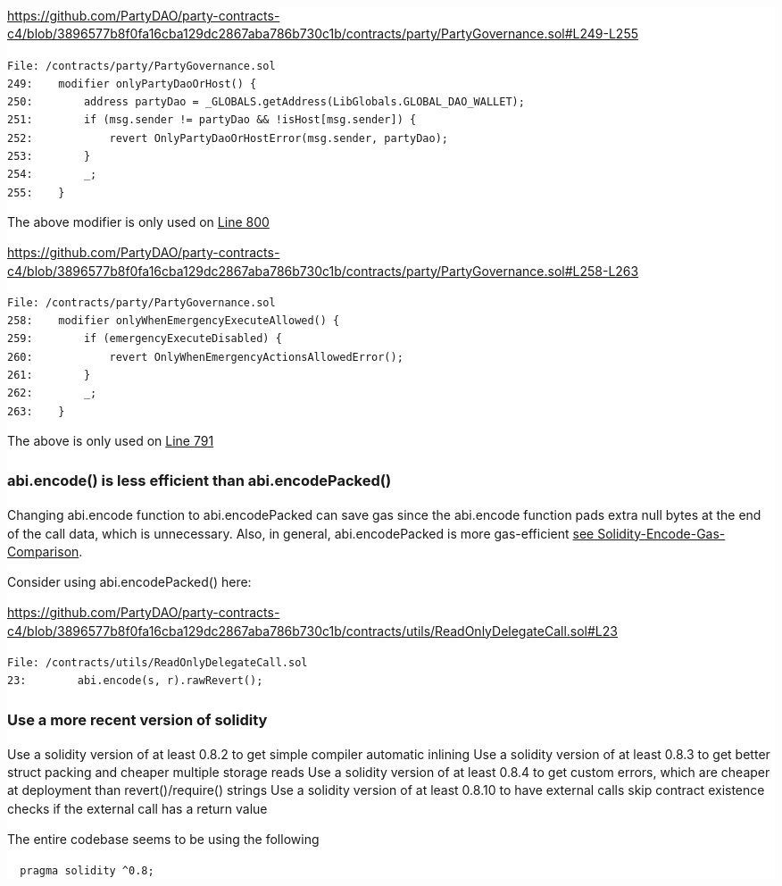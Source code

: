 https://github.com/PartyDAO/party-contracts-c4/blob/3896577b8f0fa16cba129dc2867aba786b730c1b/contracts/party/PartyGovernance.sol#L249-L255
```solidity
File: /contracts/party/PartyGovernance.sol
249:    modifier onlyPartyDaoOrHost() {
250:        address partyDao = _GLOBALS.getAddress(LibGlobals.GLOBAL_DAO_WALLET);
251:        if (msg.sender != partyDao && !isHost[msg.sender]) {
252:            revert OnlyPartyDaoOrHostError(msg.sender, partyDao);
253:        }
254:        _;
255:    }
```

The above modifier is only used on [Line 800](https://github.com/PartyDAO/party-contracts-c4/blob/3896577b8f0fa16cba129dc2867aba786b730c1b/contracts/party/PartyGovernance.sol#L800)

https://github.com/PartyDAO/party-contracts-c4/blob/3896577b8f0fa16cba129dc2867aba786b730c1b/contracts/party/PartyGovernance.sol#L258-L263
```solidity
File: /contracts/party/PartyGovernance.sol
258:    modifier onlyWhenEmergencyExecuteAllowed() {
259:        if (emergencyExecuteDisabled) {
260:            revert OnlyWhenEmergencyActionsAllowedError();
261:        }
262:        _;
263:    }
```

The above is only used on [Line 791](https://github.com/PartyDAO/party-contracts-c4/blob/3896577b8f0fa16cba129dc2867aba786b730c1b/contracts/party/PartyGovernance.sol#L791)

### abi.encode() is less efficient than abi.encodePacked()
Changing abi.encode function to abi.encodePacked can save gas since the abi.encode function pads extra null bytes at the end of the call data, which is unnecessary. Also, in general, abi.encodePacked is more gas-efficient [see Solidity-Encode-Gas-Comparison](https://github.com/ConnorBlockchain/Solidity-Encode-Gas-Comparison).

Consider using abi.encodePacked() here:

https://github.com/PartyDAO/party-contracts-c4/blob/3896577b8f0fa16cba129dc2867aba786b730c1b/contracts/utils/ReadOnlyDelegateCall.sol#L23
```solidity
File: /contracts/utils/ReadOnlyDelegateCall.sol
23:        abi.encode(s, r).rawRevert();
```

### Use a more recent version of solidity

Use a solidity version of at least 0.8.2 to get simple compiler automatic inlining Use a solidity version of at least 0.8.3 to get better struct packing and cheaper multiple storage reads Use a solidity version of at least 0.8.4 to get custom errors, which are cheaper at deployment than revert()/require() strings Use a solidity version of at least 0.8.10 to have external calls skip contract existence checks if the external call has a return value

The entire codebase seems to be using  the following
```solidity
  pragma solidity ^0.8;
```
